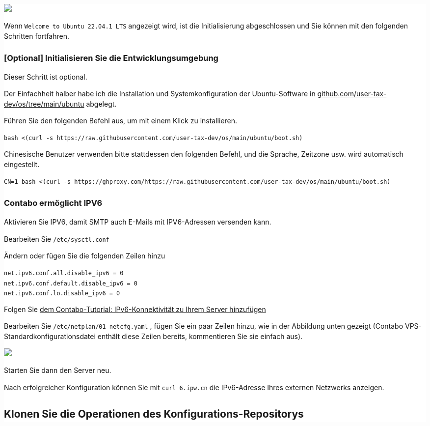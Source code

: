 ![](https://pub-b8db533c86124200a9d799bf3ba88099.r2.dev/2023/03/-qKACz9.webp)

Wenn `Welcome to Ubuntu 22.04.1 LTS` angezeigt wird, ist die Initialisierung abgeschlossen und Sie können mit den folgenden Schritten fortfahren.

### [Optional] Initialisieren Sie die Entwicklungsumgebung

Dieser Schritt ist optional.

Der Einfachheit halber habe ich die Installation und Systemkonfiguration der Ubuntu-Software in [github.com/user-tax-dev/os/tree/main/ubuntu](https://github.com/user-tax-dev/os/tree/main/ubuntu) abgelegt.

Führen Sie den folgenden Befehl aus, um mit einem Klick zu installieren.

```
bash <(curl -s https://raw.githubusercontent.com/user-tax-dev/os/main/ubuntu/boot.sh)
```

Chinesische Benutzer verwenden bitte stattdessen den folgenden Befehl, und die Sprache, Zeitzone usw. wird automatisch eingestellt.

```
CN=1 bash <(curl -s https://ghproxy.com/https://raw.githubusercontent.com/user-tax-dev/os/main/ubuntu/boot.sh)
```

### Contabo ermöglicht IPV6

Aktivieren Sie IPV6, damit SMTP auch E-Mails mit IPV6-Adressen versenden kann.

Bearbeiten Sie `/etc/sysctl.conf`

Ändern oder fügen Sie die folgenden Zeilen hinzu

```
net.ipv6.conf.all.disable_ipv6 = 0
net.ipv6.conf.default.disable_ipv6 = 0
net.ipv6.conf.lo.disable_ipv6 = 0
```

Folgen Sie [dem Contabo-Tutorial: IPv6-Konnektivität zu Ihrem Server hinzufügen](https://contabo.com/blog/adding-ipv6-connectivity-to-your-server/)

Bearbeiten Sie `/etc/netplan/01-netcfg.yaml` , fügen Sie ein paar Zeilen hinzu, wie in der Abbildung unten gezeigt (Contabo VPS-Standardkonfigurationsdatei enthält diese Zeilen bereits, kommentieren Sie sie einfach aus).

![](https://pub-b8db533c86124200a9d799bf3ba88099.r2.dev/2023/03/5MEi41I.webp)

Starten Sie dann den Server neu.

Nach erfolgreicher Konfiguration können Sie mit `curl 6.ipw.cn` die IPv6-Adresse Ihres externen Netzwerks anzeigen.

## Klonen Sie die Operationen des Konfigurations-Repositorys
